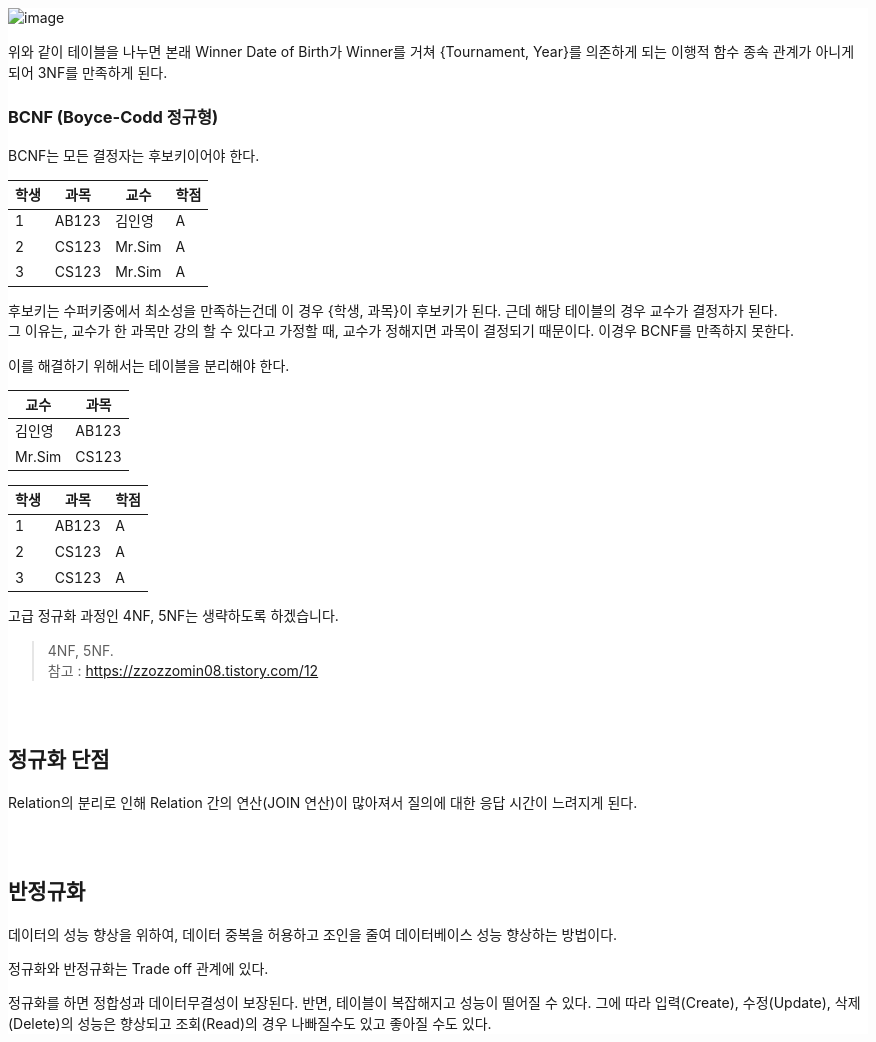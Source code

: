 ![image](https://user-images.githubusercontent.com/70622731/156925594-dc045478-88b1-47b3-8f03-15c999ede499.png)

위와 같이 테이블을 나누면 본래 Winner Date of Birth가 Winner를 거쳐 {Tournament, Year}를 의존하게 되는 이행적 함수 종속 관계가 아니게 되어 3NF를 만족하게 된다.

### BCNF (Boyce-Codd 정규형)
BCNF는 모든 결정자는 후보키이어야 한다.

| 학생 | 과목 | 교수 | 학점 |
| --- | --- | --- | --- |
| 1 | AB123 | 김인영 | A |
| 2 | CS123 | Mr.Sim | A |
| 3 | CS123 | Mr.Sim | A |

후보키는 수퍼키중에서 최소성을 만족하는건데 이 경우 {학생, 과목}이 후보키가 된다. 근데 해당 테이블의 경우 교수가 결정자가 된다.  
그 이유는, 교수가 한 과목만 강의 할 수 있다고 가정할 때, 교수가 정해지면 과목이 결정되기 때문이다. 이경우 BCNF를 만족하지 못한다.

이를 해결하기 위해서는 테이블을 분리해야 한다.

| 교수 | 과목 |
| --- | --- |
| 김인영 | AB123 |
| Mr.Sim | CS123 |

| 학생 | 과목 | 학점 |
| --- | --- | --- |
| 1 | AB123 | A |
| 2 | CS123 | A |
| 3 | CS123 | A |

고급 정규화 과정인 4NF, 5NF는 생략하도록 하겠습니다.

> 4NF, 5NF.    
> 참고 : https://zzozzomin08.tistory.com/12

<br>


## 정규화 단점
Relation의 분리로 인해 Relation 간의 연산(JOIN 연산)이 많아져서 질의에 대한 응답 시간이 느려지게 된다.

<br>

## 반정규화
데이터의 성능 향상을 위하여, 데이터 중복을 허용하고 조인을 줄여 데이터베이스 성능 향상하는 방법이다.

정규화와 반정규화는 Trade off 관계에 있다.

정규화를 하면 정합성과 데이터무결성이 보장된다. 반면, 테이블이 복잡해지고 성능이 떨어질 수 있다. 그에 따라 입력(Create), 수정(Update), 삭제(Delete)의 성능은 향상되고 조회(Read)의 경우 나빠질수도 있고 좋아질 수도 있다.
